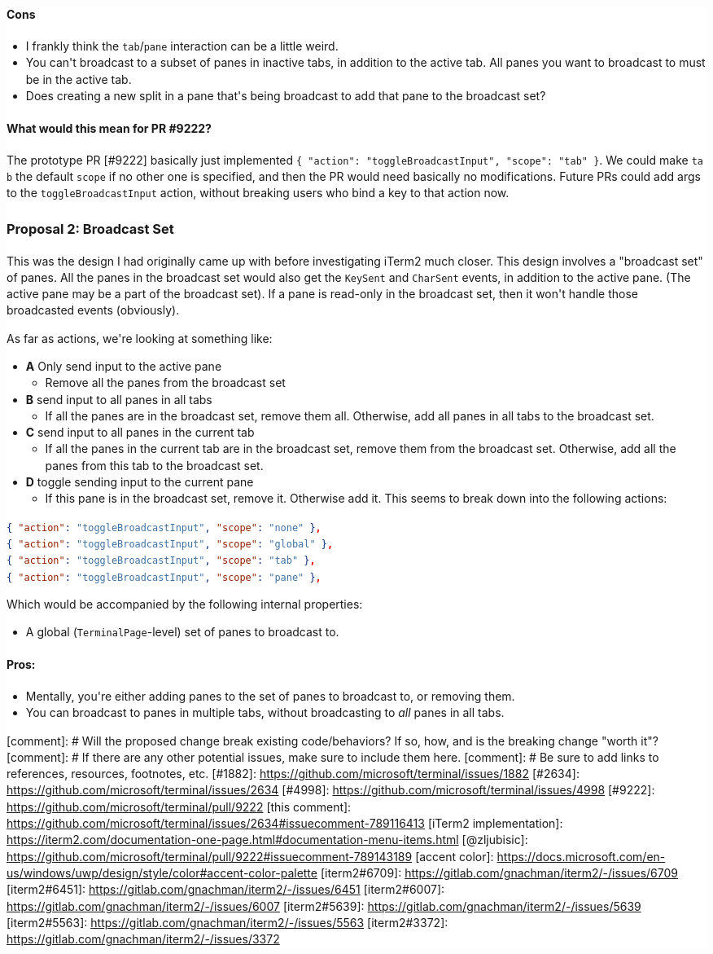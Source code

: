#### Cons
* I frankly think the `tab`/`pane` interaction can be a little weird.
* You can't broadcast to a subset of panes in inactive tabs, in addition to
  the active tab. All panes you want to broadcast to must be in the active
  tab.
* Does creating a new split in a pane that's being broadcast to add that pane to
  the broadcast set?

#### What would this mean for PR #9222?

The prototype PR [#9222] basically just implemented `{ "action":
"toggleBroadcastInput", "scope": "tab" }`. We could make `tab` the default
`scope` if no other one is specified, and then the PR would need basically no
modifications. Future PRs could add args to the `toggleBroadcastInput` action,
without breaking users who bind a key to that action now.

### Proposal 2: Broadcast Set

This was the design I had originally came up with before investigating iTerm2
much closer. This design involves a "broadcast set" of panes. All the panes in
the broadcast set would also get the `KeySent` and `CharSent` events, in
addition to the active pane. (The active pane may be a part of the broadcast
set). If a pane is read-only in the broadcast set, then it won't handle those
broadcasted events (obviously).

As far as actions, we're looking at something like:

* **A** Only send input to the active pane
  * Remove all the panes from the broadcast set
* **B** send input to all panes in all tabs
  * If all the panes are in the broadcast set, remove them all. Otherwise, add
    all panes in all tabs to the broadcast set.
* **C** send input to all panes in the current tab
  * If all the panes in the current tab are in the broadcast set, remove them
    from the broadcast set. Otherwise, add all the panes from this tab to the
    broadcast set.
* **D** toggle sending input to the current pane
  * If this pane is in the broadcast set, remove it. Otherwise add it.
This seems to break down into the following actions:

```json
{ "action": "toggleBroadcastInput", "scope": "none" },
{ "action": "toggleBroadcastInput", "scope": "global" },
{ "action": "toggleBroadcastInput", "scope": "tab" },
{ "action": "toggleBroadcastInput", "scope": "pane" },
```

Which would be accompanied by the following internal properties:
* A global (`TerminalPage`-level)  set of panes to broadcast to.

#### Pros:
* Mentally, you're either adding panes to the set of panes to broadcast to, or
  removing them.
* You can broadcast to panes in multiple tabs, without broadcasting to _all_
  panes in all tabs.


[comment]: # Will the proposed change break existing code/behaviors? If so, how, and is the breaking change "worth it"?
[comment]: # If there are any other potential issues, make sure to include them here.
[comment]: # Be sure to add links to references, resources, footnotes, etc.
[#1882]: https://github.com/microsoft/terminal/issues/1882
[#2634]: https://github.com/microsoft/terminal/issues/2634
[#4998]: https://github.com/microsoft/terminal/issues/4998
[#9222]: https://github.com/microsoft/terminal/pull/9222
[this comment]: https://github.com/microsoft/terminal/issues/2634#issuecomment-789116413
[iTerm2 implementation]: https://iterm2.com/documentation-one-page.html#documentation-menu-items.html
[@zljubisic]: https://github.com/microsoft/terminal/pull/9222#issuecomment-789143189
[accent color]: https://docs.microsoft.com/en-us/windows/uwp/design/style/color#accent-color-palette
[iterm2#6709]: https://gitlab.com/gnachman/iterm2/-/issues/6709
[iterm2#6451]: https://gitlab.com/gnachman/iterm2/-/issues/6451
[iterm2#6007]: https://gitlab.com/gnachman/iterm2/-/issues/6007
[iterm2#5639]: https://gitlab.com/gnachman/iterm2/-/issues/5639
[iterm2#5563]: https://gitlab.com/gnachman/iterm2/-/issues/5563
[iterm2#3372]: https://gitlab.com/gnachman/iterm2/-/issues/3372